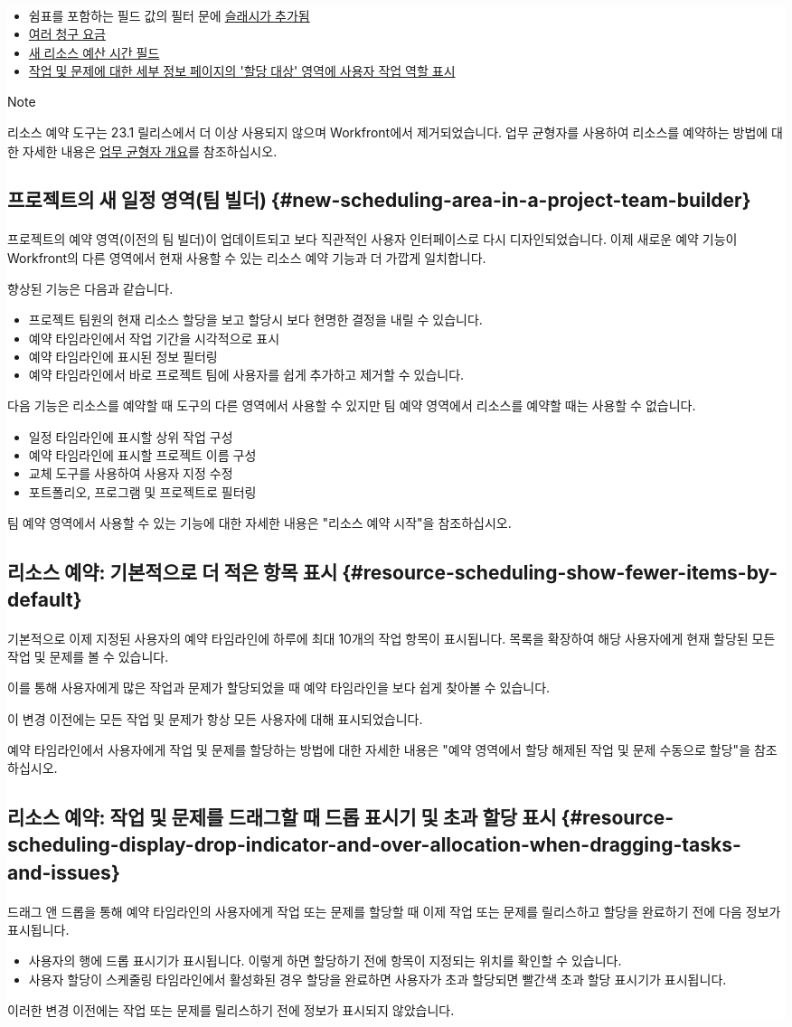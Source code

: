 * 쉼표를 포함하는 필드 값의 필터 문에 [슬래시가 추가됨](#slash-added-to-filter-statements-for-field-values-that-contain-commas)
* [여러 청구 요금](#multiple-billing-rates)
* [새 리소스 예산 시간 필드](#new-resource-budgeted-hour-field)
* [작업 및 문제에 대한 세부 정보 페이지의 &#39;할당 대상&#39; 영역에 사용자 작업 역할 표시](#show-user-job-role-in-assigned-to-area-on-the-details-page-for-tasks-and-issues)

>[!NOTE]
>
>리소스 예약 도구는 23.1 릴리스에서 더 이상 사용되지 않으며 Workfront에서 제거되었습니다. 업무 균형자를 사용하여 리소스를 예약하는 방법에 대한 자세한 내용은 [업무 균형자 개요](../../../../resource-mgmt/workload-balancer/overview-workload-balancer.md)를 참조하십시오.

## 프로젝트의 새 일정 영역(팀 빌더) {#new-scheduling-area-in-a-project-team-builder}

프로젝트의 예약 영역(이전의 팀 빌더)이 업데이트되고 보다 직관적인 사용자 인터페이스로 다시 디자인되었습니다. 이제 새로운 예약 기능이 Workfront의 다른 영역에서 현재 사용할 수 있는 리소스 예약 기능과 더 가깝게 일치합니다.

향상된 기능은 다음과 같습니다.

* 프로젝트 팀원의 현재 리소스 할당을 보고 할당시 보다 현명한 결정을 내릴 수 있습니다.
* 예약 타임라인에서 작업 기간을 시각적으로 표시
* 예약 타임라인에 표시된 정보 필터링
* 예약 타임라인에서 바로 프로젝트 팀에 사용자를 쉽게 추가하고 제거할 수 있습니다.

다음 기능은 리소스를 예약할 때 도구의 다른 영역에서 사용할 수 있지만 팀 예약 영역에서 리소스를 예약할 때는 사용할 수 없습니다.

* 일정 타임라인에 표시할 상위 작업 구성
* 예약 타임라인에 표시할 프로젝트 이름 구성
* 교체 도구를 사용하여 사용자 지정 수정
* 포트폴리오, 프로그램 및 프로젝트로 필터링

팀 예약 영역에서 사용할 수 있는 기능에 대한 자세한 내용은 &quot;리소스 예약 시작&quot;을 참조하십시오.

## 리소스 예약: 기본적으로 더 적은 항목 표시 {#resource-scheduling-show-fewer-items-by-default}

기본적으로 이제 지정된 사용자의 예약 타임라인에 하루에 최대 10개의 작업 항목이 표시됩니다. 목록을 확장하여 해당 사용자에게 현재 할당된 모든 작업 및 문제를 볼 수 있습니다.

이를 통해 사용자에게 많은 작업과 문제가 할당되었을 때 예약 타임라인을 보다 쉽게 찾아볼 수 있습니다.

이 변경 이전에는 모든 작업 및 문제가 항상 모든 사용자에 대해 표시되었습니다.

예약 타임라인에서 사용자에게 작업 및 문제를 할당하는 방법에 대한 자세한 내용은 &quot;예약 영역에서 할당 해제된 작업 및 문제 수동으로 할당&quot;을 참조하십시오.

## 리소스 예약: 작업 및 문제를 드래그할 때 드롭 표시기 및 초과 할당 표시 {#resource-scheduling-display-drop-indicator-and-over-allocation-when-dragging-tasks-and-issues}

드래그 앤 드롭을 통해 예약 타임라인의 사용자에게 작업 또는 문제를 할당할 때 이제 작업 또는 문제를 릴리스하고 할당을 완료하기 전에 다음 정보가 표시됩니다.

* 사용자의 행에 드롭 표시기가 표시됩니다. 이렇게 하면 할당하기 전에 항목이 지정되는 위치를 확인할 수 있습니다.
* 사용자 할당이 스케줄링 타임라인에서 활성화된 경우 할당을 완료하면 사용자가 초과 할당되면 빨간색 초과 할당 표시기가 표시됩니다.

이러한 변경 이전에는 작업 또는 문제를 릴리스하기 전에 정보가 표시되지 않았습니다.
